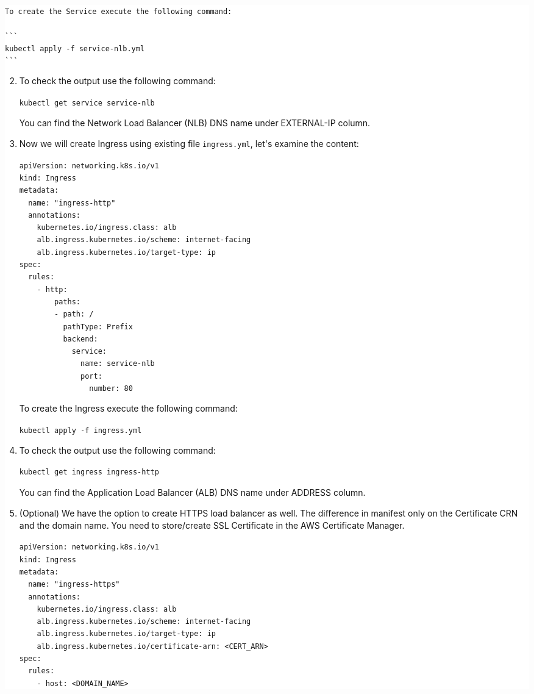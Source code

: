     To create the Service execute the following command:

    ```
    kubectl apply -f service-nlb.yml
    ```

2. To check the output use the following command:

    ```
    kubectl get service service-nlb
    ```

    You can find the Network Load Balancer (NLB) DNS name under EXTERNAL-IP column.

3. Now we will create Ingress using existing file `ingress.yml`, let's examine the content:

    ```
    apiVersion: networking.k8s.io/v1
    kind: Ingress
    metadata:
      name: "ingress-http"
      annotations:
        kubernetes.io/ingress.class: alb
        alb.ingress.kubernetes.io/scheme: internet-facing
        alb.ingress.kubernetes.io/target-type: ip
    spec:
      rules:
        - http:
            paths:
            - path: /
              pathType: Prefix
              backend:
                service:
                  name: service-nlb
                  port:
                    number: 80  
    ```

    To create the Ingress execute the following command:

    ```
    kubectl apply -f ingress.yml
    ```

4. To check the output use the following command:

    ```
    kubectl get ingress ingress-http
    ```

     You can find the Application Load Balancer (ALB) DNS name under ADDRESS column.

5. (Optional) We have the option to create HTTPS load balancer as well. The difference in manifest only on the Certificate CRN and the domain name. You need to store/create SSL Certificate in the AWS Certificate Manager. 

    ```
    apiVersion: networking.k8s.io/v1
    kind: Ingress
    metadata:
      name: "ingress-https"
      annotations:
        kubernetes.io/ingress.class: alb
        alb.ingress.kubernetes.io/scheme: internet-facing
        alb.ingress.kubernetes.io/target-type: ip
        alb.ingress.kubernetes.io/certificate-arn: <CERT_ARN>
    spec:
      rules:
        - host: <DOMAIN_NAME>